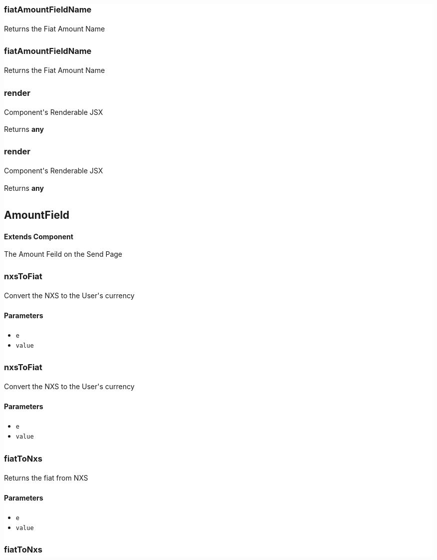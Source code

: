 ### fiatAmountFieldName

Returns the Fiat Amount Name

### fiatAmountFieldName

Returns the Fiat Amount Name

### render

Component's Renderable JSX

Returns **any** 

### render

Component's Renderable JSX

Returns **any** 

## AmountField

**Extends Component**

The Amount Feild on the Send Page

### nxsToFiat

Convert the NXS to the User's currency

#### Parameters

-   `e`  
-   `value`  

### nxsToFiat

Convert the NXS to the User's currency

#### Parameters

-   `e`  
-   `value`  

### fiatToNxs

Returns the fiat from NXS

#### Parameters

-   `e`  
-   `value`  

### fiatToNxs
